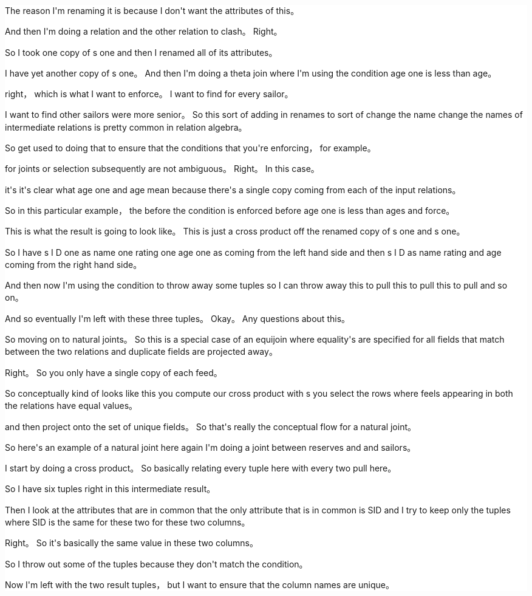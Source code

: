  The reason I'm renaming it is because I don't want the attributes of this。

 And then I'm doing a relation and the other relation to clash。 Right。

 So I took one copy of s one and then I renamed all of its attributes。

 I have yet another copy of s one。 And then I'm doing a theta join where I'm using the condition age one is less than age。

 right， which is what I want to enforce。 I want to find for every sailor。

 I want to find other sailors were more senior。 So this sort of adding in renames to sort of change the name change the names of intermediate relations is pretty common in relation algebra。

 So get used to doing that to ensure that the conditions that you're enforcing， for example。

 for joints or selection subsequently are not ambiguous。 Right。 In this case。

 it's it's clear what age one and age mean because there's a single copy coming from each of the input relations。

 So in this particular example， the before the condition is enforced before age one is less than ages and force。

 This is what the result is going to look like。 This is just a cross product off the renamed copy of s one and s one。

 So I have s I D one as name one rating one age one as coming from the left hand side and then s I D as name rating and age coming from the right hand side。

 And then now I'm using the condition to throw away some tuples so I can throw away this to pull this to pull this to pull and so on。

 And so eventually I'm left with these three tuples。 Okay。 Any questions about this。

 So moving on to natural joints。 So this is a special case of an equijoin where equality's are specified for all fields that match between the two relations and duplicate fields are projected away。

 Right。 So you only have a single copy of each feed。

 So conceptually kind of looks like this you compute our cross product with s you select the rows where feels appearing in both the relations have equal values。

 and then project onto the set of unique fields。 So that's really the conceptual flow for a natural joint。

 So here's an example of a natural joint here again I'm doing a joint between reserves and and sailors。

 I start by doing a cross product。 So basically relating every tuple here with every two pull here。

 So I have six tuples right in this intermediate result。

 Then I look at the attributes that are in common that the only attribute that is in common is SID and I try to keep only the tuples where SID is the same for these two for these two columns。

 Right。 So it's basically the same value in these two columns。

 So I throw out some of the tuples because they don't match the condition。

 Now I'm left with the two result tuples， but I want to ensure that the column names are unique。
